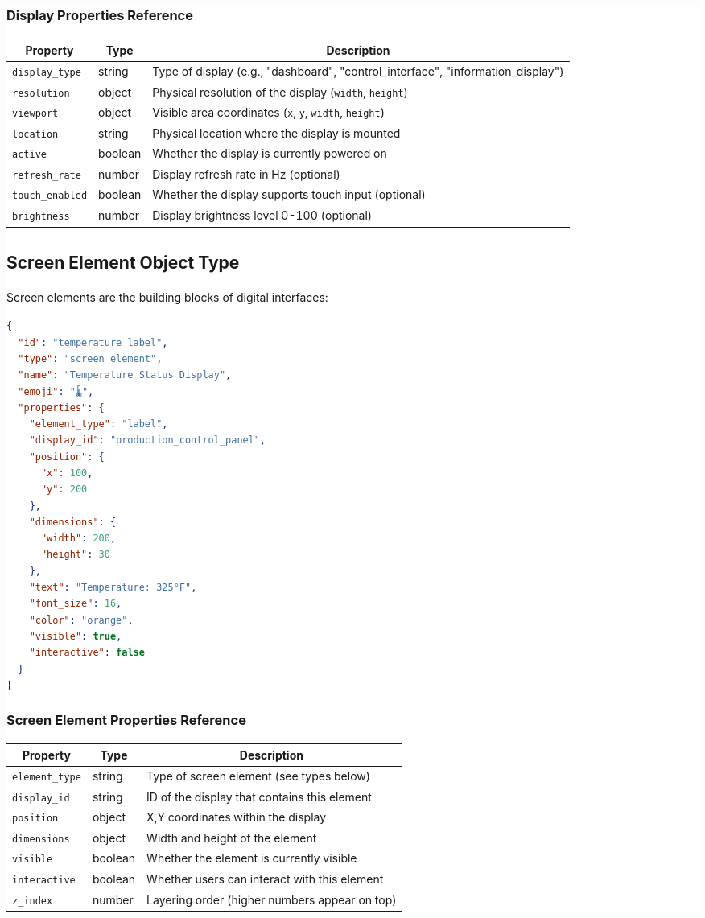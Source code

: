 ### Display Properties Reference

| Property | Type | Description |
|----------|------|-------------|
| `display_type` | string | Type of display (e.g., "dashboard", "control_interface", "information_display") |
| `resolution` | object | Physical resolution of the display (`width`, `height`) |
| `viewport` | object | Visible area coordinates (`x`, `y`, `width`, `height`) |
| `location` | string | Physical location where the display is mounted |
| `active` | boolean | Whether the display is currently powered on |
| `refresh_rate` | number | Display refresh rate in Hz (optional) |
| `touch_enabled` | boolean | Whether the display supports touch input (optional) |
| `brightness` | number | Display brightness level 0-100 (optional) |

## Screen Element Object Type

Screen elements are the building blocks of digital interfaces:

```json
{
  "id": "temperature_label",
  "type": "screen_element",
  "name": "Temperature Status Display",
  "emoji": "🌡️",
  "properties": {
    "element_type": "label",
    "display_id": "production_control_panel",
    "position": {
      "x": 100,
      "y": 200
    },
    "dimensions": {
      "width": 200,
      "height": 30
    },
    "text": "Temperature: 325°F",
    "font_size": 16,
    "color": "orange",
    "visible": true,
    "interactive": false
  }
}
```

### Screen Element Properties Reference

| Property | Type | Description |
|----------|------|-------------|
| `element_type` | string | Type of screen element (see types below) |
| `display_id` | string | ID of the display that contains this element |
| `position` | object | X,Y coordinates within the display |
| `dimensions` | object | Width and height of the element |
| `visible` | boolean | Whether the element is currently visible |
| `interactive` | boolean | Whether users can interact with this element |
| `z_index` | number | Layering order (higher numbers appear on top) |